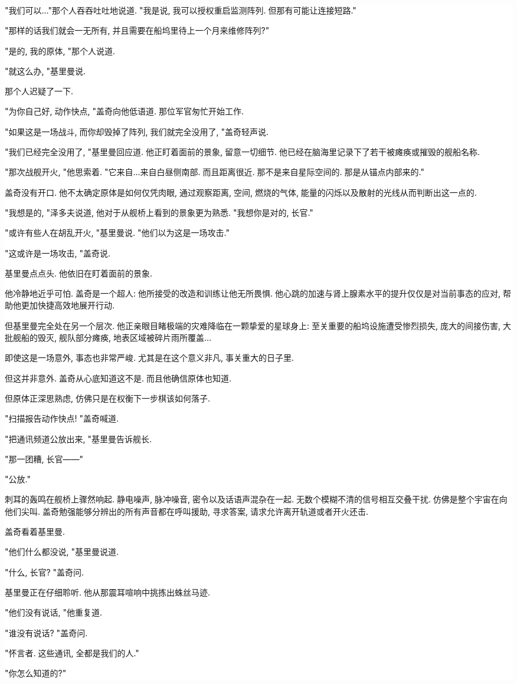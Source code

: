 "我们可以..."那个人吞吞吐吐地说道. "我是说, 我可以授权重启监测阵列. 但那有可能让连接短路."

"那样的话我们就会一无所有, 并且需要在船坞里待上一个月来维修阵列?"

"是的, 我的原体, "那个人说道.

"就这么办, "基里曼说.

那个人迟疑了一下.

"为你自己好, 动作快点, "盖奇向他低语道. 那位军官匆忙开始工作.

"如果这是一场战斗, 而你却毁掉了阵列, 我们就完全没用了, "盖奇轻声说.

"我们已经完全没用了, "基里曼回应道. 他正盯着面前的景象, 留意一切细节. 他已经在脑海里记录下了若干被瘫痪或摧毁的舰船名称.

"那次战舰开火, "他思索着. "它来自...来自白昼侧南部. 而且距离很近. 那不是来自星际空间的. 那是从锚点内部来的."

盖奇没有开口. 他不太确定原体是如何仅凭肉眼, 通过观察距离, 空间, 燃烧的气体, 能量的闪烁以及散射的光线从而判断出这一点的.

"我想是的, "泽多夫说道, 他对于从舰桥上看到的景象更为熟悉. "我想你是对的, 长官."

"或许有些人在胡乱开火, "基里曼说. "他们以为这是一场攻击."

"这或许是一场攻击, "盖奇说.

基里曼点点头. 他依旧在盯着面前的景象.

他冷静地近乎可怕. 盖奇是一个超人: 他所接受的改造和训练让他无所畏惧. 他心跳的加速与肾上腺素水平的提升仅仅是对当前事态的应对, 帮助他更加快捷高效地展开行动.

但基里曼完全处在另一个层次. 他正亲眼目睹极端的灾难降临在一颗挚爱的星球身上: 至关重要的船坞设施遭受惨烈损失, 庞大的间接伤害, 大批舰船的毁灭, 舰队部分瘫痪, 地表区域被碎片雨所覆盖...

即使这是一场意外, 事态也非常严峻. 尤其是在这个意义非凡, 事关重大的日子里.

但这并非意外. 盖奇从心底知道这不是. 而且他确信原体也知道.

但原体正深思熟虑, 仿佛只是在权衡下一步棋该如何落子.

"扫描报告动作快点! "盖奇喊道.

"把通讯频道公放出来, "基里曼告诉舰长.

"那一团糟, 长官——"

"公放."

刺耳的轰鸣在舰桥上骤然响起. 静电噪声, 脉冲噪音, 密令以及话语声混杂在一起. 无数个模糊不清的信号相互交叠干扰. 仿佛是整个宇宙在向他们尖叫. 盖奇勉强能够分辨出的所有声音都在呼叫援助, 寻求答案, 请求允许离开轨道或者开火还击.

盖奇看着基里曼.

"他们什么都没说, "基里曼说道.

"什么, 长官? "盖奇问.

基里曼正在仔细聆听. 他从那震耳喧响中挑拣出蛛丝马迹.

"他们没有说话, "他重复道.

"谁没有说话? "盖奇问.

"怀言者. 这些通讯, 全都是我们的人."

"你怎么知道的?"
